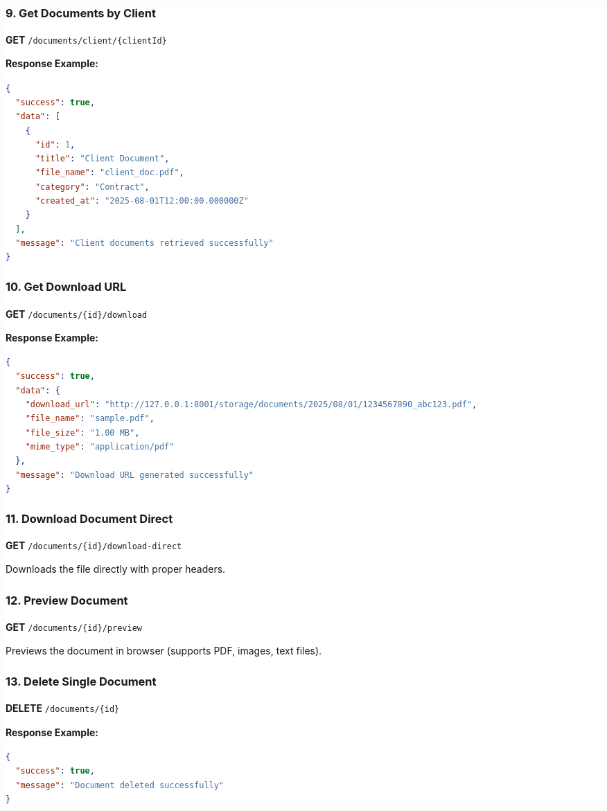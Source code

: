 ### 9. Get Documents by Client
**GET** `/documents/client/{clientId}`

**Response Example:**
```json
{
  "success": true,
  "data": [
    {
      "id": 1,
      "title": "Client Document",
      "file_name": "client_doc.pdf",
      "category": "Contract",
      "created_at": "2025-08-01T12:00:00.000000Z"
    }
  ],
  "message": "Client documents retrieved successfully"
}
```

### 10. Get Download URL
**GET** `/documents/{id}/download`

**Response Example:**
```json
{
  "success": true,
  "data": {
    "download_url": "http://127.0.0.1:8001/storage/documents/2025/08/01/1234567890_abc123.pdf",
    "file_name": "sample.pdf",
    "file_size": "1.00 MB",
    "mime_type": "application/pdf"
  },
  "message": "Download URL generated successfully"
}
```

### 11. Download Document Direct
**GET** `/documents/{id}/download-direct`

Downloads the file directly with proper headers.

### 12. Preview Document
**GET** `/documents/{id}/preview`

Previews the document in browser (supports PDF, images, text files).

### 13. Delete Single Document
**DELETE** `/documents/{id}`

**Response Example:**
```json
{
  "success": true,
  "message": "Document deleted successfully"
}
```
